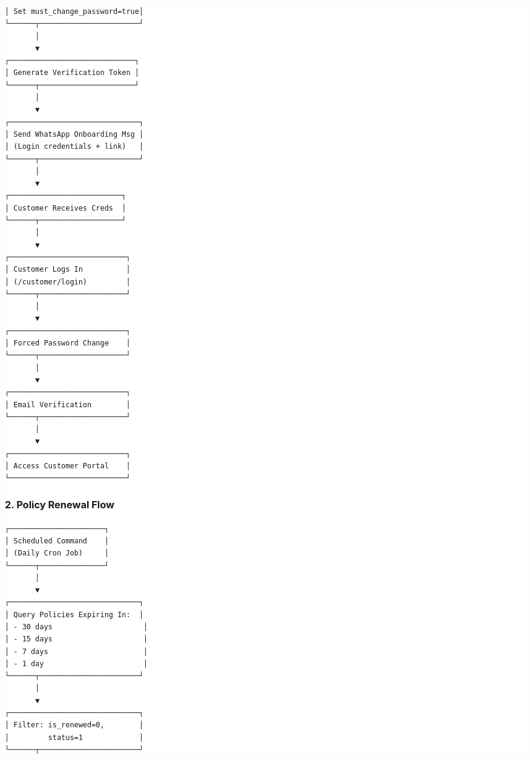 ```
│ Set must_change_password=true│
└──────┬───────────────────────┘
       │
       ▼
┌─────────────────────────────┐
│ Generate Verification Token │
└──────┬──────────────────────┘
       │
       ▼
┌──────────────────────────────┐
│ Send WhatsApp Onboarding Msg │
│ (Login credentials + link)   │
└──────┬───────────────────────┘
       │
       ▼
┌──────────────────────────┐
│ Customer Receives Creds  │
└──────┬───────────────────┘
       │
       ▼
┌───────────────────────────┐
│ Customer Logs In          │
│ (/customer/login)         │
└──────┬────────────────────┘
       │
       ▼
┌───────────────────────────┐
│ Forced Password Change    │
└──────┬────────────────────┘
       │
       ▼
┌───────────────────────────┐
│ Email Verification        │
└──────┬────────────────────┘
       │
       ▼
┌───────────────────────────┐
│ Access Customer Portal    │
└───────────────────────────┘
```

### 2. Policy Renewal Flow

```
┌──────────────────────┐
│ Scheduled Command    │
│ (Daily Cron Job)     │
└──────┬───────────────┘
       │
       ▼
┌──────────────────────────────┐
│ Query Policies Expiring In:  │
│ - 30 days                     │
│ - 15 days                     │
│ - 7 days                      │
│ - 1 day                       │
└──────┬───────────────────────┘
       │
       ▼
┌──────────────────────────────┐
│ Filter: is_renewed=0,        │
│         status=1             │
└──────┬───────────────────────┘
```